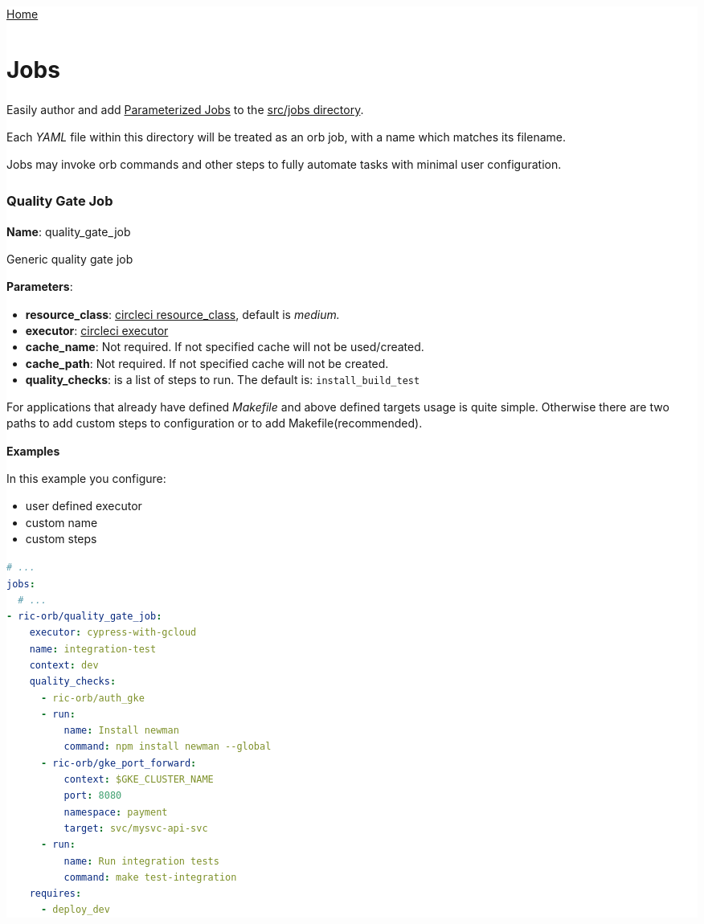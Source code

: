 [Home](../../README.md)

# Jobs

Easily author and add [Parameterized Jobs](https://circleci.com/docs/2.0/reusing-config/#authoring-parameterized-jobs) to the [src/jobs directory](.).

Each _YAML_ file within this directory will be treated as an orb job, with a name which matches its filename.

Jobs may invoke orb commands and other steps to fully automate tasks with minimal user configuration.

### Quality Gate Job

**Name**: quality_gate_job

Generic quality gate job

**Parameters**:
- **resource_class**: [circleci resource_class](https://circleci.com/docs/2.0/configuration-reference/#resource_class), default is *medium.*
- **executor**: [circleci executor](https://circleci.com/docs/2.0/configuration-reference/#docker--machine--macos--windows-executor)
- **cache_name**: Not required. If not specified cache will not be used/created.
- **cache_path**: Not required. If not specified cache will not be created.
- **quality_checks**: is a list of steps to run. The default is: `install_build_test`

For applications that already have defined *Makefile* and above defined targets usage is quite simple. Otherwise there are two paths to add custom steps to configuration or to add Makefile(recommended).

**Examples**

In this example you configure:
- user defined executor
- custom name
- custom steps
```yaml
# ...
jobs:
  # ...
- ric-orb/quality_gate_job:
    executor: cypress-with-gcloud
    name: integration-test
    context: dev
    quality_checks:
      - ric-orb/auth_gke
      - run:
          name: Install newman
          command: npm install newman --global
      - ric-orb/gke_port_forward:
          context: $GKE_CLUSTER_NAME
          port: 8080
          namespace: payment
          target: svc/mysvc-api-svc
      - run:
          name: Run integration tests
          command: make test-integration
    requires:
      - deploy_dev
```
